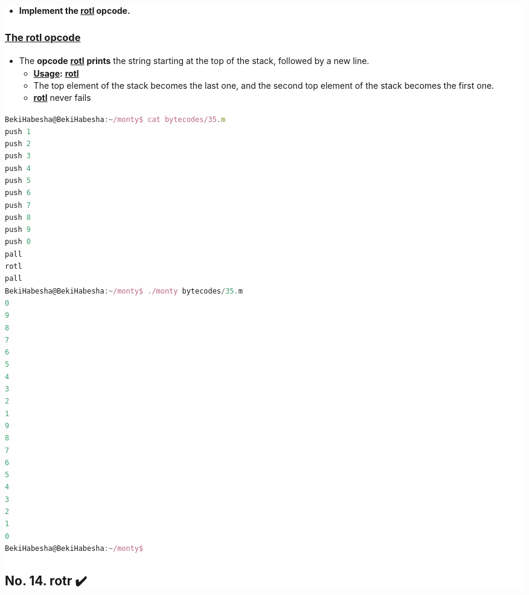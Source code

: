 * **Implement the [**rotl**](./f_rotl.c) opcode.**
###
<H3><ins>The rotl opcode</ins></H3>

* The **opcode** [**rotl**](./f_rotl.c) **prints** the string starting at the top of the stack, followed by a new line.
  * <ins>**Usage</ins>:** [**rotl**](./f_rotl.c)
  * The top element of the stack becomes the last one, and the second top element of the stack becomes the first one.
  * [**rotl**](./f_rotl.c) never fails

```js
BekiHabesha@BekiHabesha:~/monty$ cat bytecodes/35.m 
push 1
push 2
push 3
push 4
push 5
push 6
push 7
push 8
push 9
push 0
pall
rotl
pall
BekiHabesha@BekiHabesha:~/monty$ ./monty bytecodes/35.m 
0
9
8
7
6
5
4
3
2
1
9
8
7
6
5
4
3
2
1
0
BekiHabesha@BekiHabesha:~/monty$ 
```

##

## **No. 14. rotr** :heavy_check_mark:
